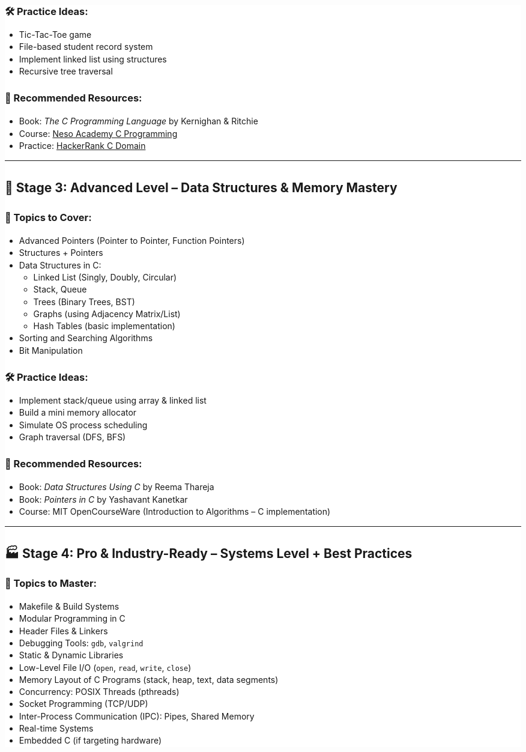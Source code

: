 ### 🛠 Practice Ideas:
- Tic-Tac-Toe game
- File-based student record system
- Implement linked list using structures
- Recursive tree traversal

### 📘 Recommended Resources:
- Book: *The C Programming Language* by Kernighan & Ritchie
- Course: [Neso Academy C Programming](https://www.youtube.com/playlist?list=PLBlnK6fEyqRgLLlzdgiTUKULK2cVhI2Cx)
- Practice: [HackerRank C Domain](https://www.hackerrank.com/domains/tutorials/10-days-of-c)

---

## 🧠 Stage 3: Advanced Level – Data Structures & Memory Mastery

### 🔹 Topics to Cover:
- Advanced Pointers (Pointer to Pointer, Function Pointers)
- Structures + Pointers
- Data Structures in C:
  - Linked List (Singly, Doubly, Circular)
  - Stack, Queue
  - Trees (Binary Trees, BST)
  - Graphs (using Adjacency Matrix/List)
  - Hash Tables (basic implementation)
- Sorting and Searching Algorithms
- Bit Manipulation

### 🛠 Practice Ideas:
- Implement stack/queue using array & linked list
- Build a mini memory allocator
- Simulate OS process scheduling
- Graph traversal (DFS, BFS)

### 📘 Recommended Resources:
- Book: *Data Structures Using C* by Reema Thareja
- Book: *Pointers in C* by Yashavant Kanetkar
- Course: MIT OpenCourseWare (Introduction to Algorithms – C implementation)

---

## 🏭 Stage 4: Pro & Industry-Ready – Systems Level + Best Practices

### 🔹 Topics to Master:
- Makefile & Build Systems
- Modular Programming in C
- Header Files & Linkers
- Debugging Tools: `gdb`, `valgrind`
- Static & Dynamic Libraries
- Low-Level File I/O (`open`, `read`, `write`, `close`)
- Memory Layout of C Programs (stack, heap, text, data segments)
- Concurrency: POSIX Threads (pthreads)
- Socket Programming (TCP/UDP)
- Inter-Process Communication (IPC): Pipes, Shared Memory
- Real-time Systems
- Embedded C (if targeting hardware)
